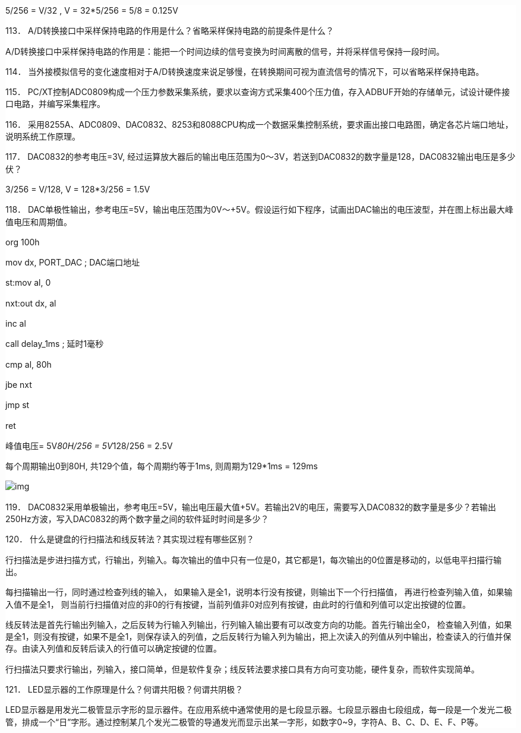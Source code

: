 5/256 = V/32 , V = 32*5/256 = 5/8 = 0.125V

113． A/D转换接口中采样保持电路的作用是什么？省略采样保持电路的前提条件是什么？

A/D转换接口中采样保持电路的作用是：能把一个时间边续的信号变换为时间离散的信号，并将采样信号保持一段时间。

114． 当外接模拟信号的变化速度相对于A/D转换速度来说足够慢，在转换期间可视为直流信号的情况下，可以省略采样保持电路。

115． PC/XT控制ADC0809构成一个压力参数采集系统，要求以查询方式采集400个压力值，存入ADBUF开始的存储单元，试设计硬件接口电路，并编写采集程序。

116． 采用8255A、ADC0809、DAC0832、8253和8088CPU构成一个数据采集控制系统，要求画出接口电路图，确定各芯片端口地址，说明系统工作原理。

117． DAC0832的参考电压=3V, 经过运算放大器后的输出电压范围为0～3V，若送到DAC0832的数字量是128，DAC0832输出电压是多少伏？

3/256 = V/128, V = 128*3/256 = 1.5V

118． DAC单极性输出，参考电压=5V，输出电压范围为0V～+5V。假设运行如下程序，试画出DAC输出的电压波型，并在图上标出最大峰值电压和周期值。

  org 100h

  mov dx, PORT_DAC ; DAC端口地址

 st:mov al, 0

 nxt:out dx, al

  inc al

  call delay_1ms ; 延时1毫秒

  cmp al, 80h

  jbe nxt

  jmp st

 ret 

峰值电压= 5V*80H/256 = 5V*128/256 = 2.5V

每个周期输出0到80H, 共129个值，每个周期约等于1ms, 则周期为129*1ms = 129ms

  ![img](file:///C:/Users/EndA/AppData/Local/Temp/msohtmlclip1/01/clip_image014.png)

119． DAC0832采用单极输出，参考电压=5V，输出电压最大值+5V。若输出2V的电压，需要写入DAC0832的数字量是多少？若输出250Hz方波，写入DAC0832的两个数字量之间的软件延时时间是多少？

120． 什么是键盘的行扫描法和线反转法？其实现过程有哪些区别？

行扫描法是步进扫描方式，行输出，列输入。每次输出的值中只有一位是0，其它都是1，每次输出的0位置是移动的，以低电平扫描行输出。

每扫描输出一行，同时通过检查列线的输入， 如果输入是全1，说明本行没有按键，则输出下一个行扫描值， 再进行检查列输入值，如果输入值不是全1， 则当前行扫描值对应的非0的行有按键，当前列值非0对应列有按键，由此时的行值和列值可以定出按键的位置。

线反转法是首先行输出列输入，之后反转为行输入列输出，行列输入输出要有可以改变方向的功能。首先行输出全0， 检查输入列值，如果是全1，则没有按键，如果不是全1，则保存读入的列值，之后反转行为输入列为输出，把上次读入的列值从列中输出，检查读入的行值并保存。由读入列值和反转后读入的行值可以确定按键的位置。

行扫描法只要求行输出，列输入，接口简单，但是软件复杂；线反转法要求接口具有方向可变功能，硬件复杂，而软件实现简单。

121． LED显示器的工作原理是什么？何谓共阳极？何谓共阴极？

LED显示器是用发光二极管显示字形的显示器件。在应用系统中通常使用的是七段显示器。七段显示器由七段组成，每一段是一个发光二极管，排成一个“日”字形。通过控制某几个发光二极管的导通发光而显示出某一字形，如数字0~9，字符A、B、C、D、E、F、P等。
